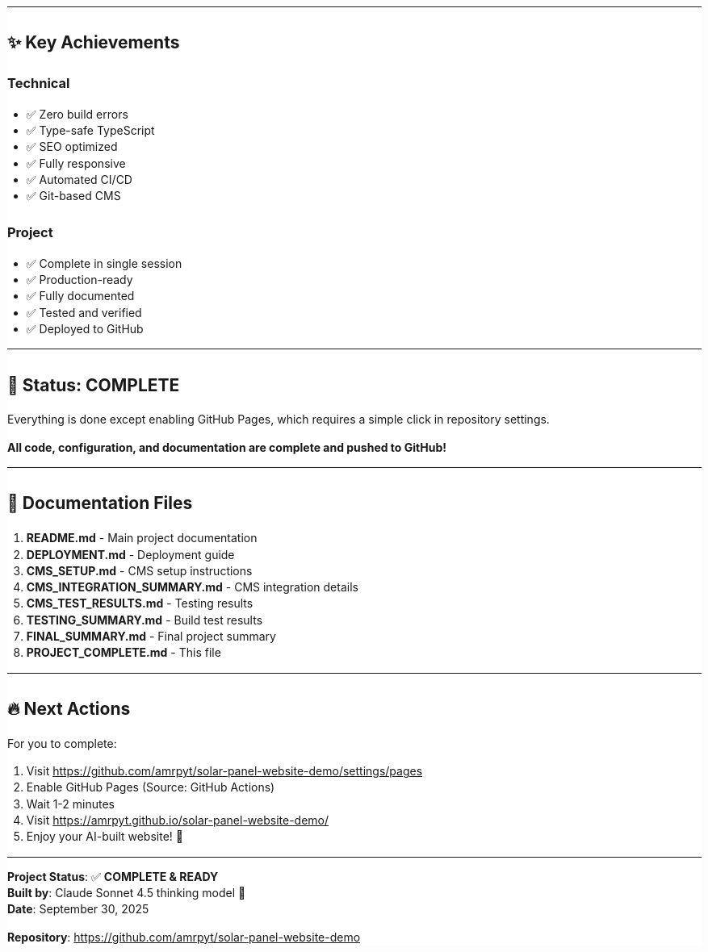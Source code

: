 
---

## ✨ Key Achievements

### Technical
- ✅ Zero build errors
- ✅ Type-safe TypeScript
- ✅ SEO optimized
- ✅ Fully responsive
- ✅ Automated CI/CD
- ✅ Git-based CMS

### Project
- ✅ Complete in single session
- ✅ Production-ready
- ✅ Fully documented
- ✅ Tested and verified
- ✅ Deployed to GitHub

---

## 🎊 Status: COMPLETE

Everything is done except enabling GitHub Pages, which requires a simple click in repository settings.

**All code, configuration, and documentation are complete and pushed to GitHub!**

---

## 📖 Documentation Files

1. **README.md** - Main project documentation
2. **DEPLOYMENT.md** - Deployment guide
3. **CMS_SETUP.md** - CMS setup instructions
4. **CMS_INTEGRATION_SUMMARY.md** - CMS integration details
5. **CMS_TEST_RESULTS.md** - Testing results
6. **TESTING_SUMMARY.md** - Build test results
7. **FINAL_SUMMARY.md** - Final project summary
8. **PROJECT_COMPLETE.md** - This file

---

## 🔥 Next Actions

For you to complete:
1. Visit https://github.com/amrpyt/solar-panel-website-demo/settings/pages
2. Enable GitHub Pages (Source: GitHub Actions)
3. Wait 1-2 minutes
4. Visit https://amrpyt.github.io/solar-panel-website-demo/
5. Enjoy your AI-built website! 🎉

---

**Project Status**: ✅ **COMPLETE & READY**  
**Built by**: Claude Sonnet 4.5 thinking model 🤖  
**Date**: September 30, 2025  

**Repository**: https://github.com/amrpyt/solar-panel-website-demo

